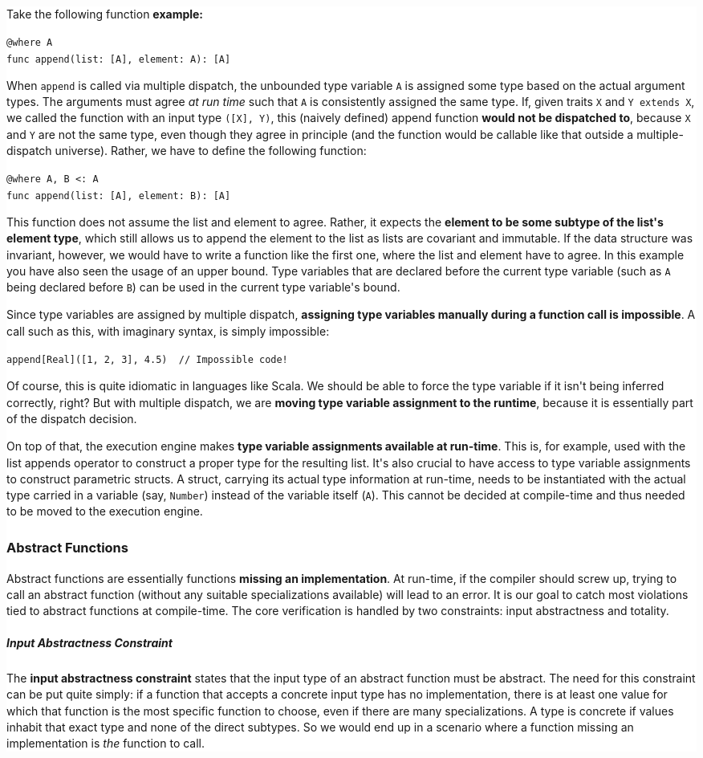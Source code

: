Take the following function **example:**

```
@where A
func append(list: [A], element: A): [A]
```

When `append` is called via multiple dispatch, the unbounded type variable `A` is assigned some type based on the actual argument types. The arguments must agree *at run time* such that `A` is consistently assigned the same type. If, given traits `X` and `Y extends X`, we called the function with an input type `([X], Y)`, this (naively defined) append function **would not be dispatched to**, because `X` and `Y` are not the same type, even though they agree in principle (and the function would be callable like that outside a multiple-dispatch universe). Rather, we have to define the following function:

```
@where A, B <: A
func append(list: [A], element: B): [A]
```

This function does not assume the list and element to agree. Rather, it expects the **element to be some subtype of the list's element type**, which still allows us to append the element to the list as lists are covariant and immutable. If the data structure was invariant, however, we would have to write a function like the first one, where the list and element have to agree. In this example you have also seen the usage of an upper bound. Type variables that are declared before the current type variable (such as `A` being declared before `B`) can be used in the current type variable's bound.

Since type variables are assigned by multiple dispatch, **assigning type variables manually during a function call is impossible**. A call such as this, with imaginary syntax, is simply impossible:

```
append[Real]([1, 2, 3], 4.5)  // Impossible code!
```

Of course, this is quite idiomatic in languages like Scala. We should be able to force the type variable if it isn't being inferred correctly, right? But with multiple dispatch, we are **moving type variable assignment to the runtime**, because it is essentially part of the dispatch decision.

On top of that, the execution engine makes **type variable assignments available at run-time**. This is, for example, used with the list appends operator to construct a proper type for the resulting list. It's also crucial to have access to type variable assignments to construct parametric structs. A struct, carrying its actual type information at run-time, needs to be instantiated with the actual type carried in a variable (say, `Number`) instead of the variable itself (`A`). This cannot be decided at compile-time and thus needed to be moved to the execution engine.



### Abstract Functions

Abstract functions are essentially functions **missing an implementation**. At run-time, if the compiler should screw up, trying to call an abstract function (without any suitable specializations available) will lead to an error. It is our goal to catch most violations tied to abstract functions at compile-time. The core verification is handled by two constraints: input abstractness and totality.

##### Input Abstractness Constraint

The **input abstractness constraint** states that the input type of an abstract function must be abstract. The need for this constraint can be put quite simply: if a function that accepts a concrete input type has no implementation, there is at least one value for which that function is the most specific function to choose, even if there are many specializations. A type is concrete if values inhabit that exact type and none of the direct subtypes. So we would end up in a scenario where a function missing an implementation is *the* function to call.
